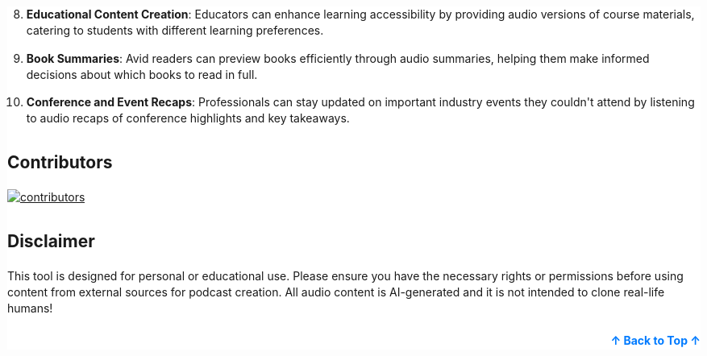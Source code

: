 8. **Educational Content Creation**: Educators can enhance learning accessibility by providing audio versions of course materials, catering to students with different learning preferences.

9. **Book Summaries**: Avid readers can preview books efficiently through audio summaries, helping them make informed decisions about which books to read in full.

10. **Conference and Event Recaps**: Professionals can stay updated on important industry events they couldn't attend by listening to audio recaps of conference highlights and key takeaways.

## Contributors

<a href="https://github.com/souzatharsis/podcastfy/graphs/contributors">
  <img alt="contributors" src="https://contrib.rocks/image?repo=souzatharsis/podcastfy"/>
</a>

## Disclaimer

This tool is designed for personal or educational use. Please ensure you have the necessary rights or permissions before using content from external sources for podcast creation. All audio content is AI-generated and it is not intended to clone real-life humans!

<p align="right" style="font-size: 14px; color: #555; margin-top: 20px;">
    <a href="#readme-top" style="text-decoration: none; color: #007bff; font-weight: bold;">
        ↑ Back to Top ↑
    </a>
</p>
